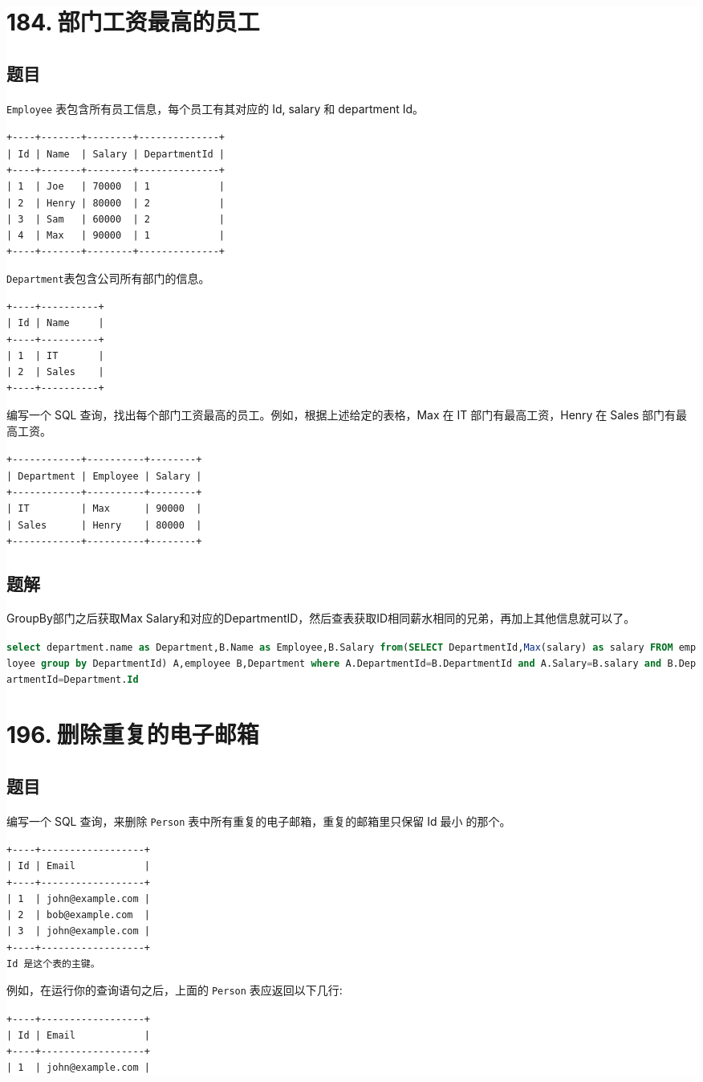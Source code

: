 ```sql
```
# 184. 部门工资最高的员工
## 题目
`Employee` 表包含所有员工信息，每个员工有其对应的 Id, salary 和 department Id。
```
+----+-------+--------+--------------+
| Id | Name  | Salary | DepartmentId |
+----+-------+--------+--------------+
| 1  | Joe   | 70000  | 1            |
| 2  | Henry | 80000  | 2            |
| 3  | Sam   | 60000  | 2            |
| 4  | Max   | 90000  | 1            |
+----+-------+--------+--------------+
```
`Department`表包含公司所有部门的信息。
```
+----+----------+
| Id | Name     |
+----+----------+
| 1  | IT       |
| 2  | Sales    |
+----+----------+
```
编写一个 SQL 查询，找出每个部门工资最高的员工。例如，根据上述给定的表格，Max 在 IT 部门有最高工资，Henry 在 Sales 部门有最高工资。
```
+------------+----------+--------+
| Department | Employee | Salary |
+------------+----------+--------+
| IT         | Max      | 90000  |
| Sales      | Henry    | 80000  |
+------------+----------+--------+
```
## 题解
GroupBy部门之后获取Max Salary和对应的DepartmentID，然后查表获取ID相同薪水相同的兄弟，再加上其他信息就可以了。
```sql
select department.name as Department,B.Name as Employee,B.Salary from(SELECT DepartmentId,Max(salary) as salary FROM employee group by DepartmentId) A,employee B,Department where A.DepartmentId=B.DepartmentId and A.Salary=B.salary and B.DepartmentId=Department.Id
```

# 196. 删除重复的电子邮箱
## 题目
编写一个 SQL 查询，来删除 `Person` 表中所有重复的电子邮箱，重复的邮箱里只保留 Id 最小 的那个。
```
+----+------------------+
| Id | Email            |
+----+------------------+
| 1  | john@example.com |
| 2  | bob@example.com  |
| 3  | john@example.com |
+----+------------------+
Id 是这个表的主键。
```
例如，在运行你的查询语句之后，上面的 `Person` 表应返回以下几行:
```
+----+------------------+
| Id | Email            |
+----+------------------+
| 1  | john@example.com |
```